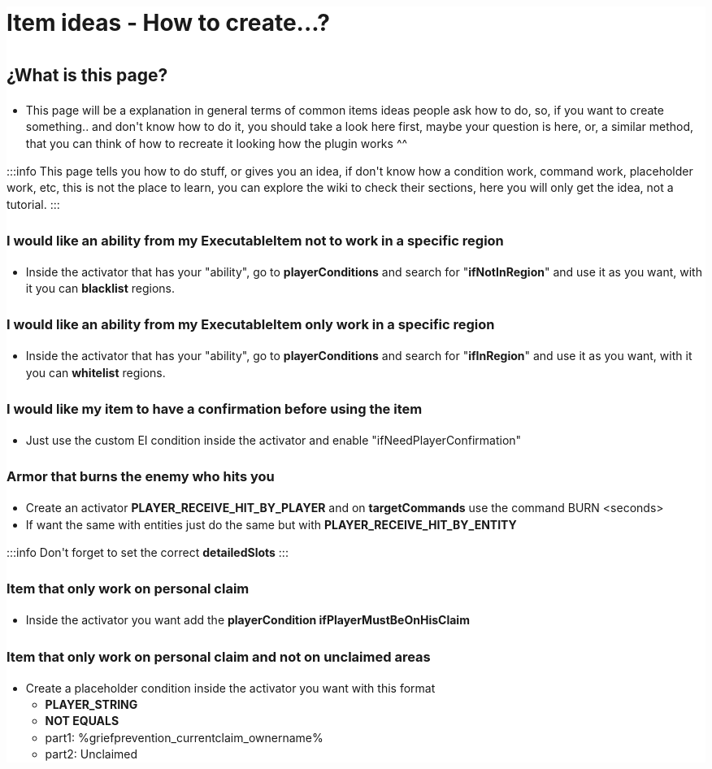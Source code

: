 # Item ideas - How to create...?

## ¿What is this page?

* This page will be a explanation in general terms of common items ideas people ask how to do, so, if you want to create something.. and don't know how to do it, you should take a look here first, maybe your question is here, or, a similar method, that you can think of how to recreate it looking how the plugin works ^^

:::info
This page tells you how to do stuff, or gives you an idea, if don't know how a condition work, command work, placeholder work, etc, this is not the place to learn, you can explore the wiki to check their sections, here you will only get the idea, not a tutorial.
:::

### I would like an ability from my ExecutableItem not to work in a specific region

* Inside the activator that has your "ability", go to **playerConditions** and search for "**ifNotInRegion**" and use it as you want, with it you can **blacklist** regions.

### I would like an ability from my ExecutableItem only work in a specific region

* Inside the activator that has your "ability", go to **playerConditions** and search for "**ifInRegion**" and use it as you want, with it you can **whitelist** regions.

### I would like my item to have a confirmation before using the item

* Just use the custom EI condition inside the activator and enable "ifNeedPlayerConfirmation"

### Armor that burns the enemy who hits you

* Create an activator **PLAYER\_RECEIVE\_HIT\_BY\_PLAYER** and on **targetCommands** use the command BURN \<seconds>
* If want the same with entities just do the same but with **PLAYER\_RECEIVE\_HIT\_BY\_ENTITY**

:::info
Don't forget to set the correct **detailedSlots**
:::

### Item that only work on personal claim

* Inside the activator you want add the **playerCondition ifPlayerMustBeOnHisClaim**

### Item that only work on personal claim and not on unclaimed areas

* Create a placeholder condition inside the activator you want with this format
  * **PLAYER\_STRING**
  * **NOT EQUALS**
  * part1: %griefprevention\_currentclaim\_ownername%
  * part2: Unclaimed
